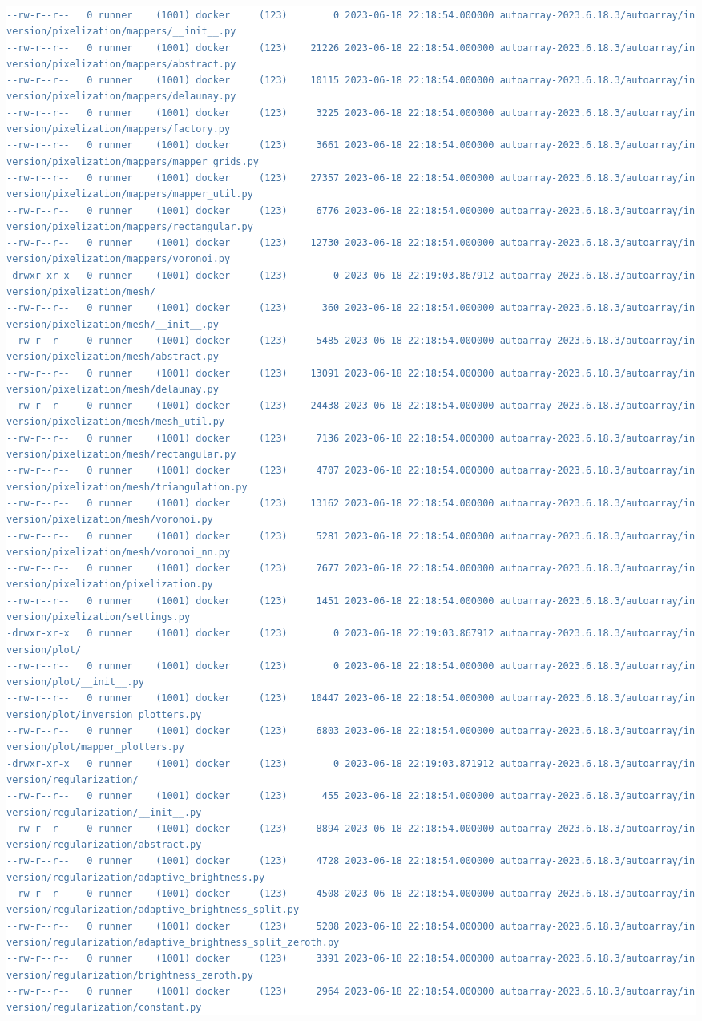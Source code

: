 ```diff
--rw-r--r--   0 runner    (1001) docker     (123)        0 2023-06-18 22:18:54.000000 autoarray-2023.6.18.3/autoarray/inversion/pixelization/mappers/__init__.py
--rw-r--r--   0 runner    (1001) docker     (123)    21226 2023-06-18 22:18:54.000000 autoarray-2023.6.18.3/autoarray/inversion/pixelization/mappers/abstract.py
--rw-r--r--   0 runner    (1001) docker     (123)    10115 2023-06-18 22:18:54.000000 autoarray-2023.6.18.3/autoarray/inversion/pixelization/mappers/delaunay.py
--rw-r--r--   0 runner    (1001) docker     (123)     3225 2023-06-18 22:18:54.000000 autoarray-2023.6.18.3/autoarray/inversion/pixelization/mappers/factory.py
--rw-r--r--   0 runner    (1001) docker     (123)     3661 2023-06-18 22:18:54.000000 autoarray-2023.6.18.3/autoarray/inversion/pixelization/mappers/mapper_grids.py
--rw-r--r--   0 runner    (1001) docker     (123)    27357 2023-06-18 22:18:54.000000 autoarray-2023.6.18.3/autoarray/inversion/pixelization/mappers/mapper_util.py
--rw-r--r--   0 runner    (1001) docker     (123)     6776 2023-06-18 22:18:54.000000 autoarray-2023.6.18.3/autoarray/inversion/pixelization/mappers/rectangular.py
--rw-r--r--   0 runner    (1001) docker     (123)    12730 2023-06-18 22:18:54.000000 autoarray-2023.6.18.3/autoarray/inversion/pixelization/mappers/voronoi.py
-drwxr-xr-x   0 runner    (1001) docker     (123)        0 2023-06-18 22:19:03.867912 autoarray-2023.6.18.3/autoarray/inversion/pixelization/mesh/
--rw-r--r--   0 runner    (1001) docker     (123)      360 2023-06-18 22:18:54.000000 autoarray-2023.6.18.3/autoarray/inversion/pixelization/mesh/__init__.py
--rw-r--r--   0 runner    (1001) docker     (123)     5485 2023-06-18 22:18:54.000000 autoarray-2023.6.18.3/autoarray/inversion/pixelization/mesh/abstract.py
--rw-r--r--   0 runner    (1001) docker     (123)    13091 2023-06-18 22:18:54.000000 autoarray-2023.6.18.3/autoarray/inversion/pixelization/mesh/delaunay.py
--rw-r--r--   0 runner    (1001) docker     (123)    24438 2023-06-18 22:18:54.000000 autoarray-2023.6.18.3/autoarray/inversion/pixelization/mesh/mesh_util.py
--rw-r--r--   0 runner    (1001) docker     (123)     7136 2023-06-18 22:18:54.000000 autoarray-2023.6.18.3/autoarray/inversion/pixelization/mesh/rectangular.py
--rw-r--r--   0 runner    (1001) docker     (123)     4707 2023-06-18 22:18:54.000000 autoarray-2023.6.18.3/autoarray/inversion/pixelization/mesh/triangulation.py
--rw-r--r--   0 runner    (1001) docker     (123)    13162 2023-06-18 22:18:54.000000 autoarray-2023.6.18.3/autoarray/inversion/pixelization/mesh/voronoi.py
--rw-r--r--   0 runner    (1001) docker     (123)     5281 2023-06-18 22:18:54.000000 autoarray-2023.6.18.3/autoarray/inversion/pixelization/mesh/voronoi_nn.py
--rw-r--r--   0 runner    (1001) docker     (123)     7677 2023-06-18 22:18:54.000000 autoarray-2023.6.18.3/autoarray/inversion/pixelization/pixelization.py
--rw-r--r--   0 runner    (1001) docker     (123)     1451 2023-06-18 22:18:54.000000 autoarray-2023.6.18.3/autoarray/inversion/pixelization/settings.py
-drwxr-xr-x   0 runner    (1001) docker     (123)        0 2023-06-18 22:19:03.867912 autoarray-2023.6.18.3/autoarray/inversion/plot/
--rw-r--r--   0 runner    (1001) docker     (123)        0 2023-06-18 22:18:54.000000 autoarray-2023.6.18.3/autoarray/inversion/plot/__init__.py
--rw-r--r--   0 runner    (1001) docker     (123)    10447 2023-06-18 22:18:54.000000 autoarray-2023.6.18.3/autoarray/inversion/plot/inversion_plotters.py
--rw-r--r--   0 runner    (1001) docker     (123)     6803 2023-06-18 22:18:54.000000 autoarray-2023.6.18.3/autoarray/inversion/plot/mapper_plotters.py
-drwxr-xr-x   0 runner    (1001) docker     (123)        0 2023-06-18 22:19:03.871912 autoarray-2023.6.18.3/autoarray/inversion/regularization/
--rw-r--r--   0 runner    (1001) docker     (123)      455 2023-06-18 22:18:54.000000 autoarray-2023.6.18.3/autoarray/inversion/regularization/__init__.py
--rw-r--r--   0 runner    (1001) docker     (123)     8894 2023-06-18 22:18:54.000000 autoarray-2023.6.18.3/autoarray/inversion/regularization/abstract.py
--rw-r--r--   0 runner    (1001) docker     (123)     4728 2023-06-18 22:18:54.000000 autoarray-2023.6.18.3/autoarray/inversion/regularization/adaptive_brightness.py
--rw-r--r--   0 runner    (1001) docker     (123)     4508 2023-06-18 22:18:54.000000 autoarray-2023.6.18.3/autoarray/inversion/regularization/adaptive_brightness_split.py
--rw-r--r--   0 runner    (1001) docker     (123)     5208 2023-06-18 22:18:54.000000 autoarray-2023.6.18.3/autoarray/inversion/regularization/adaptive_brightness_split_zeroth.py
--rw-r--r--   0 runner    (1001) docker     (123)     3391 2023-06-18 22:18:54.000000 autoarray-2023.6.18.3/autoarray/inversion/regularization/brightness_zeroth.py
--rw-r--r--   0 runner    (1001) docker     (123)     2964 2023-06-18 22:18:54.000000 autoarray-2023.6.18.3/autoarray/inversion/regularization/constant.py
```